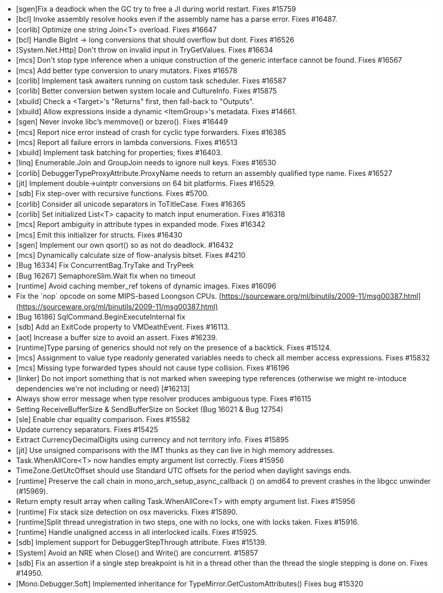 -   [sgen]Fix a deadlock when the GC try to free a JI during world restart. Fixes #15759
-   [bcl] Invoke assembly resolve hooks even if the assembly name has a parse error. Fixes #16487.
-   [corlib] Optimize one string Join\<T\> overload. Fixes #16647
-   [bcl] Handle BigInt -\> long conversions that should overflow but dont. Fixes #16526
-   [System.Net.Http] Don't throw on invalid input in TryGetValues. Fixes #16634
-   [mcs] Don't stop type inference when a unique construction of the generic interface cannot be found. Fixes #16567
-   [mcs] Add better type conversion to unary mutators. Fixes #16578
-   [corlib] Implement task awaiters running on custom task scheduler. Fixes #16587
-   [corlib] Better conversion betwen system locale and CultureInfo. Fixes #15875
-   [xbuild] Check a \<Target\>'s "Returns" first, then fall-back to "Outputs".
-   [xbuild] Allow expressions inside a dynamic \<ItemGroup\>'s metadata. Fixes #14661.
-   [sgen] Never invoke libc’s memmove() or bzero(). Fixes #16449
-   [mcs] Report nice error instead of crash for cyclic type forwarders. Fixes #16385
-   [mcs] Report all failure errors in lambda conversions. Fixes #16513
-   [xbuild] Implement task batching for properties; fixes #16403.
-   [linq] Enumerable.Join and GroupJoin needs to ignore null keys. Fixes #16530
-   [corlib] DebuggerTypeProxyAttribute.ProxyName needs to return an assembly qualified type name. Fixes #16527
-   [jit] Implement double-\>uintptr conversions on 64 bit platforms. Fixes #16529.
-   [sdb] Fix step-over with recursive functions. Fixes #5700.
-   [corlib] Consider all unicode separators in ToTitleCase. Fixes #16365
-   [corlib] Set initialized List\<T\> capacity to match input enumeration. Fixes #16318
-   [mcs] Report ambiguity in attribute types in expanded mode. Fixes #16342
-   [mcs] Emit this initializer for structs. Fixes #16430
-   [sgen] Implement our own qsort() so as not do deadlock. #16432
-   [mcs] Dynamically calculate size of flow-analysis bitset. Fixes #4210
-   [Bug 16334] Fix ConcurrentBag.TryTake and TryPeek
-   [Bug 16267] SemaphoreSlim.Wait fix when no timeout
-   [runtime] Avoid caching member_ref tokens of dynamic images. Fixes #16096
-   Fix the \`nop\` opcode on some MIPS-based Loongson CPUs. [https://sourceware.org/ml/binutils/2009-11/msg00387.html](https://sourceware.org/ml/binutils/2009-11/msg00387.html)
-   [Bug 16186] SqlCommand.BeginExecuteInternal fix
-   [sdb] Add an ExitCode property to VMDeathEvent. Fixes #16113.
-   [aot] Increase a buffer size to avoid an assert. Fixes #16239.
-   [runtime]Type parsing of generics should not rely on the presence of a backtick. Fixes #15124.
-   [mcs] Assignment to value type readonly generated variables needs to check all member access expressions. Fixes #15832
-   [mcs] Missing type forwarded types should not cause type collision. Fixes #16196
-   [linker] Do not import something that is not marked when sweeping type references (otherwise we might re-intoduce dependencies we're not including or need) [#16213]
-   Always show error message when type resolver produces ambiguous type. Fixes #16115
-   Setting ReceiveBufferSize & SendBufferSize on Socket (Bug 16021 & Bug 12754)
-   [sle] Enable char equality comparison. Fixes #15582
-   Update currency separators. Fixes #15425
-   Extract CurrencyDecimalDigits using currency and not territory info. Fixes #15895
-   [jit] Use unsigned comparisons with the IMT thunks as they can live in high memory addresses.
-   Task.WhenAllCore\<T\> now handles empty argument list correctly. Fixes #15956
-   TimeZone.GetUtcOffset should use Standard UTC offsets for the period when daylight savings ends.
-   [runtime] Preserve the call chain in mono_arch_setup_async_callback () on amd64 to prevent crashes in the libgcc unwinder (#15969).
-   Return empty result array when calling Task.WhenAllCore\<T\> with empty argument list. Fixes #15956
-   [runtime] Fix stack size detection on osx mavericks. Fixes #15890.
-   [runtime]Split thread unregistration in two steps, one with no locks, one with locks taken. Fixes #15916.
-   [runtime] Handle unaligned access in all interlocked icalls. Fixes #15925.
-   [sdb] Implement support for DebuggerStepThrough attribute. Fixes #15139.
-   [System] Avoid an NRE when Close() and Write() are concurrent. #15857
-   [sdb] Fix an assertion if a single step breakpoint is hit in a thread other than the thread the single stepping is done on. Fixes #14950.
-   [Mono.Debugger.Soft] Implemented inheritance for TypeMirror.GetCustomAttributes() Fixes bug #15320